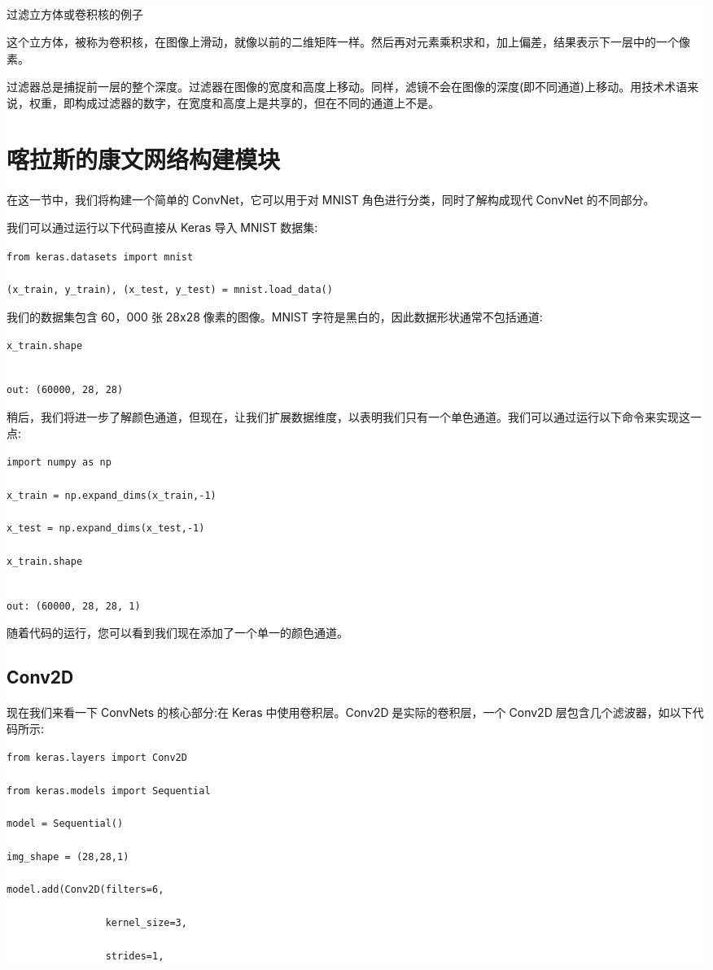 过滤立方体或卷积核的例子

这个立方体，被称为卷积核，在图像上滑动，就像以前的二维矩阵一样。然后再对元素乘积求和，加上偏差，结果表示下一层中的一个像素。

过滤器总是捕捉前一层的整个深度。过滤器在图像的宽度和高度上移动。同样，滤镜不会在图像的深度(即不同通道)上移动。用技术术语来说，权重，即构成过滤器的数字，在宽度和高度上是共享的，但在不同的通道上不是。

<title>The building blocks of ConvNets in Keras</title> 

# 喀拉斯的康文网络构建模块

在这一节中，我们将构建一个简单的 ConvNet，它可以用于对 MNIST 角色进行分类，同时了解构成现代 ConvNet 的不同部分。

我们可以通过运行以下代码直接从 Keras 导入 MNIST 数据集:

```
from keras.datasets import mnist

(x_train, y_train), (x_test, y_test) = mnist.load_data()
```

我们的数据集包含 60，000 张 28x28 像素的图像。MNIST 字符是黑白的，因此数据形状通常不包括通道:

```
x_train.shape
```

```

out: (60000, 28, 28)

```

稍后，我们将进一步了解颜色通道，但现在，让我们扩展数据维度，以表明我们只有一个单色通道。我们可以通过运行以下命令来实现这一点:

```
import numpy as np

x_train = np.expand_dims(x_train,-1)

x_test = np.expand_dims(x_test,-1)

x_train.shape
```

```

out: (60000, 28, 28, 1)

```

随着代码的运行，您可以看到我们现在添加了一个单一的颜色通道。

## Conv2D

现在我们来看一下 ConvNets 的核心部分:在 Keras 中使用卷积层。Conv2D 是实际的卷积层，一个 Conv2D 层包含几个滤波器，如以下代码所示:

```
from keras.layers import Conv2D

from keras.models import Sequential

model = Sequential()

img_shape = (28,28,1)

model.add(Conv2D(filters=6,

                 kernel_size=3,

                 strides=1,
```